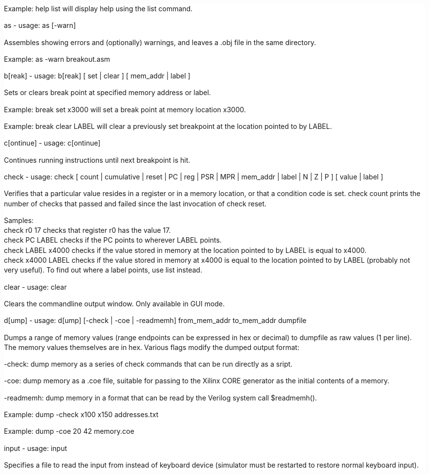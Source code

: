 Example: help list will display help using the list command.

as - usage: as \[-warn\] <filename>

Assembles <filename> showing errors and (optionally) warnings, and leaves a .obj file in the same directory.

Example: as -warn breakout.asm

b\[reak\] - usage: b\[reak\] \[ set | clear \] \[ mem\_addr | label \]

Sets or clears break point at specified memory address or label.

Example: break set x3000 will set a break point at memory location x3000.

Example: break clear LABEL will clear a previously set breakpoint at the location pointed to by LABEL.

c\[ontinue\] - usage: c\[ontinue\]

Continues running instructions until next breakpoint is hit.

check - usage: check \[ count | cumulative | reset | PC | reg | PSR | MPR | mem\_addr | label | N | Z | P \] \[ value | label \]

Verifies that a particular value resides in a register or in a memory location, or that a condition code is set. check count prints the number of checks that passed and failed since the last invocation of check reset.

Samples:  
check r0 17 checks that register r0 has the value 17.  
check PC LABEL checks if the PC points to wherever LABEL points.  
check LABEL x4000 checks if the value stored in memory at the location pointed to by LABEL is equal to x4000.  
check x4000 LABEL checks if the value stored in memory at x4000 is equal to the location pointed to by LABEL (probably not very useful). To find out where a label points, use list instead.

clear - usage: clear

Clears the commandline output window. Only available in GUI mode.

d\[ump\] - usage: d\[ump\] \[-check | -coe | -readmemh\] from\_mem\_addr to\_mem\_addr dumpfile

Dumps a range of memory values (range endpoints can be expressed in hex or decimal) to dumpfile as raw values (1 per line). The memory values themselves are in hex. Various flags modify the dumped output format:

\-check: dump memory as a series of check commands that can be run directly as a sript.

\-coe: dump memory as a .coe file, suitable for passing to the Xilinx CORE generator as the initial contents of a memory.

\-readmemh: dump memory in a format that can be read by the Verilog system call $readmemh().

Example: dump -check x100 x150 addresses.txt

Example: dump -coe 20 42 memory.coe

input - usage: input <filename>

Specifies a file to read the input from instead of keyboard device (simulator must be restarted to restore normal keyboard input).
